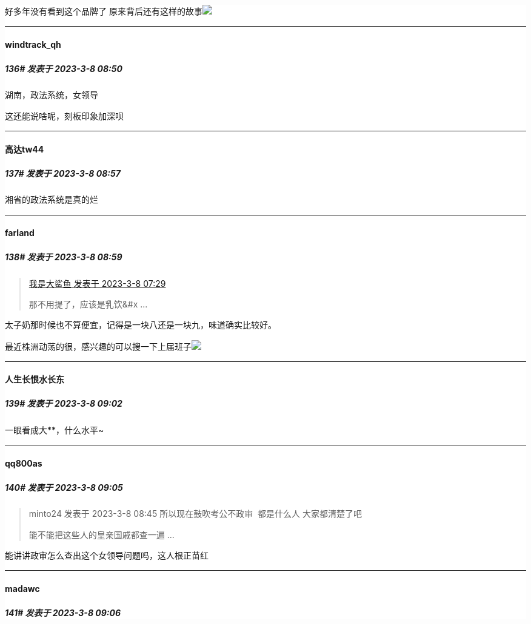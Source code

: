 好多年没有看到这个品牌了 原来背后还有这样的故事<img src="https://static.saraba1st.com/image/smiley/face2017/001.png" referrerpolicy="no-referrer">

*****

####  windtrack_qh  
##### 136#       发表于 2023-3-8 08:50

湖南，政法系统，女领导

这还能说啥呢，刻板印象加深呗


*****

####  高达tw44  
##### 137#       发表于 2023-3-8 08:57

湘省的政法系统是真的烂

*****

####  farland  
##### 138#       发表于 2023-3-8 08:59

<blockquote><a href="httphttps://bbs.saraba1st.com/2b/forum.php?mod=redirect&amp;goto=findpost&amp;pid=60007116&amp;ptid=2123028" target="_blank">我是大鲨鱼 发表于 2023-3-8 07:29</a>

那不用提了，应该是乳饮&amp;#x ...</blockquote>
太子奶那时候也不算便宜，记得是一块八还是一块九，味道确实比较好。

最近株洲动荡的很，感兴趣的可以搜一下上届班子<img src="https://static.saraba1st.com/image/smiley/face2017/047.png" referrerpolicy="no-referrer">


*****

####  人生长恨水长东  
##### 139#       发表于 2023-3-8 09:02

一眼看成大**，什么水平~

*****

####  qq800as  
##### 140#       发表于 2023-3-8 09:05

<blockquote>minto24 发表于 2023-3-8 08:45
所以现在鼓吹考公不政审  都是什么人 大家都清楚了吧

能不能把这些人的皇亲国戚都查一遍 ...</blockquote>
能讲讲政审怎么查出这个女领导问题吗，这人根正苗红

*****

####  madawc  
##### 141#       发表于 2023-3-8 09:06
